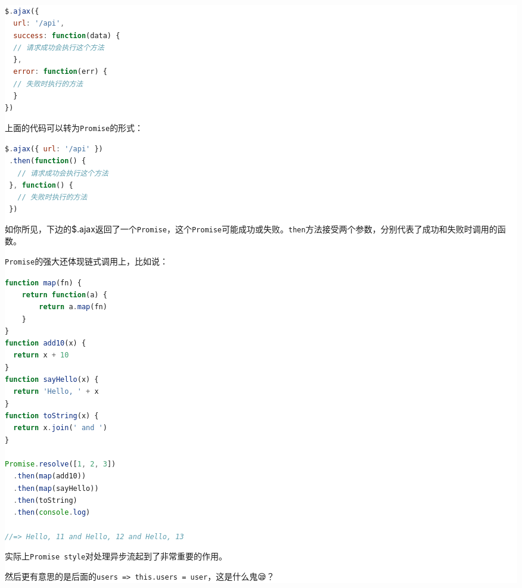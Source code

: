 ```js
$.ajax({
  url: '/api',
  success: function(data) {
  // 请求成功会执行这个方法
  },
  error: function(err) {
  // 失败时执行的方法
  }
})
```

上面的代码可以转为`Promise`的形式：

```js
$.ajax({ url: '/api' })
 .then(function() {
   // 请求成功会执行这个方法
 }, function() {
   // 失败时执行的方法
 })
```

如你所见，下边的$.ajax返回了一个`Promise`，这个`Promise`可能成功或失败。`then`方法接受两个参数，分别代表了成功和失败时调用的函数。

`Promise`的强大还体现链式调用上，比如说：

```js
function map(fn) {
	return function(a) {
		return a.map(fn)
	}
}
function add10(x) {
  return x + 10
}
function sayHello(x) {
  return 'Hello, ' + x
}
function toString(x) {
  return x.join(' and ')
}

Promise.resolve([1, 2, 3])
  .then(map(add10))
  .then(map(sayHello))
  .then(toString)
  .then(console.log)
  
//=> Hello, 11 and Hello, 12 and Hello, 13
```

实际上`Promise style`对处理异步流起到了非常重要的作用。

然后更有意思的是后面的`users => this.users = user`，这是什么鬼:sleepy:？


  [index: number]: string
  [index: string]: string